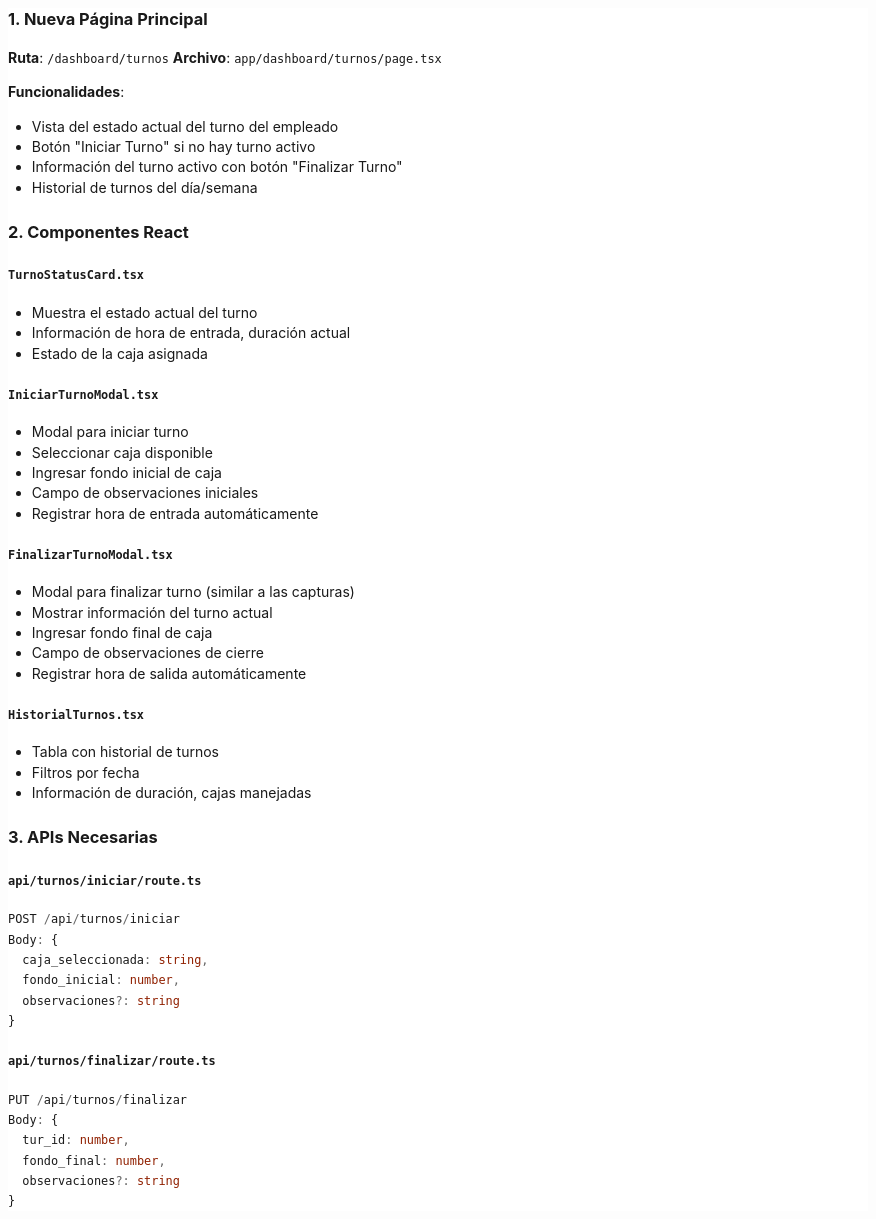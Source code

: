 ### 1. Nueva Página Principal
**Ruta**: `/dashboard/turnos`
**Archivo**: `app/dashboard/turnos/page.tsx`

**Funcionalidades**:
- Vista del estado actual del turno del empleado
- Botón "Iniciar Turno" si no hay turno activo
- Información del turno activo con botón "Finalizar Turno"
- Historial de turnos del día/semana

### 2. Componentes React

#### `TurnoStatusCard.tsx`
- Muestra el estado actual del turno
- Información de hora de entrada, duración actual
- Estado de la caja asignada

#### `IniciarTurnoModal.tsx`
- Modal para iniciar turno
- Seleccionar caja disponible
- Ingresar fondo inicial de caja
- Campo de observaciones iniciales
- Registrar hora de entrada automáticamente

#### `FinalizarTurnoModal.tsx`
- Modal para finalizar turno (similar a las capturas)
- Mostrar información del turno actual
- Ingresar fondo final de caja
- Campo de observaciones de cierre
- Registrar hora de salida automáticamente

#### `HistorialTurnos.tsx`
- Tabla con historial de turnos
- Filtros por fecha
- Información de duración, cajas manejadas

### 3. APIs Necesarias

#### `api/turnos/iniciar/route.ts`
```typescript
POST /api/turnos/iniciar
Body: {
  caja_seleccionada: string,
  fondo_inicial: number,
  observaciones?: string
}
```

#### `api/turnos/finalizar/route.ts`
```typescript
PUT /api/turnos/finalizar
Body: {
  tur_id: number,
  fondo_final: number,
  observaciones?: string
}
```
